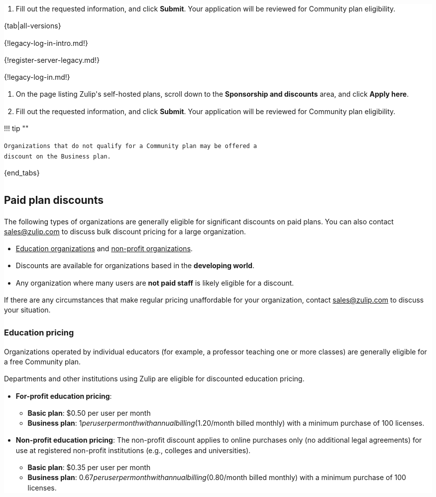 1. Fill out the requested information, and click **Submit**. Your application
   will be reviewed for Community plan eligibility.

{tab|all-versions}

{!legacy-log-in-intro.md!}

{!register-server-legacy.md!}

{!legacy-log-in.md!}

1. On the page listing Zulip's self-hosted plans, scroll down to the
   **Sponsorship and discounts** area, and click **Apply here**.

1. Fill out the requested information, and click **Submit**. Your application
   will be reviewed for Community plan eligibility.

!!! tip ""

    Organizations that do not qualify for a Community plan may be offered a
    discount on the Business plan.

{end_tabs}

## Paid plan discounts

The following types of organizations are generally eligible for significant
discounts on paid plans. You can also contact
[sales@zulip.com](mailto:sales@zulip.com) to discuss bulk discount pricing for a
large organization.

- [Education organizations](#education-pricing) and [non-profit
  organizations](#non-profit-pricing).

- Discounts are available for organizations based in the **developing world**.

- Any organization where many users are **not paid staff** is likely eligible
  for a discount.

If there are any circumstances that make regular pricing unaffordable for your
organization, contact [sales@zulip.com](mailto:sales@zulip.com) to discuss your
situation.

### Education pricing

Organizations operated by individual educators (for example, a professor
teaching one or more classes) are generally eligible for a free
Community plan.

Departments and other institutions using Zulip are eligible for discounted
education pricing.

- **For-profit education pricing**:
    - **Basic plan**: $0.50 per user per month
    - **Business plan**: $1 per user per month with annual billing
    ($1.20/month billed monthly) with a minimum purchase of 100 licenses.

- **Non-profit education pricing**: The non-profit discount applies to
  online purchases only (no additional legal agreements) for use at registered
  non-profit institutions (e.g., colleges and universities).
    - **Basic plan**: $0.35 per user per month
    - **Business plan**: $0.67 per user per month with annual billing
      ($0.80/month billed monthly) with a minimum purchase of 100 licenses.
